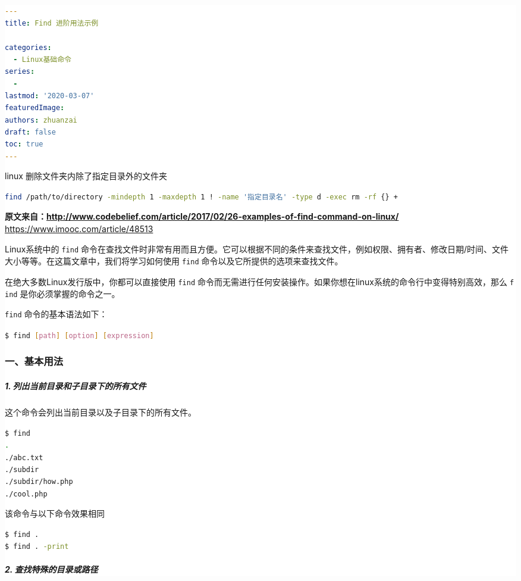 ```yaml
---
title: Find 进阶用法示例

categories:
  - Linux基础命令
series: 
  - 
lastmod: '2020-03-07'
featuredImage: 
authors: zhuanzai
draft: false
toc: true
---
```


linux 删除文件夹内除了指定目录外的文件夹
```bash
find /path/to/directory -mindepth 1 -maxdepth 1 ! -name '指定目录名' -type d -exec rm -rf {} +
```
**原文来自：http://www.codebelief.com/article/2017/02/26-examples-of-find-command-on-linux/**
https://www.imooc.com/article/48513

Linux系统中的 `find` 命令在查找文件时非常有用而且方便。它可以根据不同的条件来查找文件，例如权限、拥有者、修改日期/时间、文件大小等等。在这篇文章中，我们将学习如何使用 `find` 命令以及它所提供的选项来查找文件。

在绝大多数Linux发行版中，你都可以直接使用 `find` 命令而无需进行任何安装操作。如果你想在linux系统的命令行中变得特别高效，那么 `find` 是你必须掌握的命令之一。

`find` 命令的基本语法如下：

```bash
$ find [path] [option] [expression]
```

### 一、基本用法

##### 1. 列出当前目录和子目录下的所有文件

这个命令会列出当前目录以及子目录下的所有文件。

```bash
$ find
.
./abc.txt
./subdir
./subdir/how.php
./cool.php
```

该命令与以下命令效果相同

```bash
$ find .
$ find . -print
```

##### 2. 查找特殊的目录或路径
